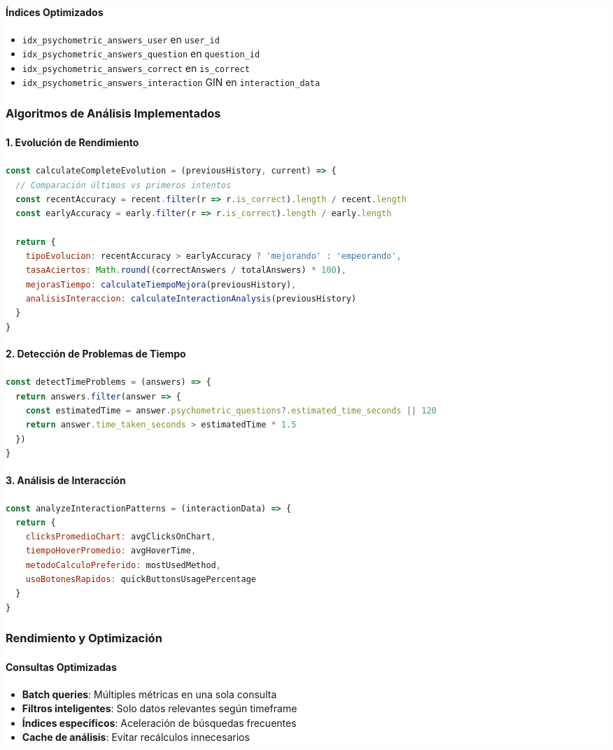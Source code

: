 #### Índices Optimizados
- `idx_psychometric_answers_user` en `user_id`
- `idx_psychometric_answers_question` en `question_id`
- `idx_psychometric_answers_correct` en `is_correct`
- `idx_psychometric_answers_interaction` GIN en `interaction_data`

### Algoritmos de Análisis Implementados

#### 1. Evolución de Rendimiento
```javascript
const calculateCompleteEvolution = (previousHistory, current) => {
  // Comparación últimos vs primeros intentos
  const recentAccuracy = recent.filter(r => r.is_correct).length / recent.length
  const earlyAccuracy = early.filter(r => r.is_correct).length / early.length
  
  return {
    tipoEvolucion: recentAccuracy > earlyAccuracy ? 'mejorando' : 'empeorando',
    tasaAciertos: Math.round((correctAnswers / totalAnswers) * 100),
    mejorasTiempo: calculateTiempoMejora(previousHistory),
    analisisInteraccion: calculateInteractionAnalysis(previousHistory)
  }
}
```

#### 2. Detección de Problemas de Tiempo
```javascript
const detectTimeProblems = (answers) => {
  return answers.filter(answer => {
    const estimatedTime = answer.psychometric_questions?.estimated_time_seconds || 120
    return answer.time_taken_seconds > estimatedTime * 1.5
  })
}
```

#### 3. Análisis de Interacción
```javascript
const analyzeInteractionPatterns = (interactionData) => {
  return {
    clicksPromedioChart: avgClicksOnChart,
    tiempoHoverPromedio: avgHoverTime,
    metodoCalculoPreferido: mostUsedMethod,
    usoBotonesRapidos: quickButtonsUsagePercentage
  }
}
```

### Rendimiento y Optimización

#### Consultas Optimizadas
- **Batch queries**: Múltiples métricas en una sola consulta
- **Filtros inteligentes**: Solo datos relevantes según timeframe
- **Índices específicos**: Aceleración de búsquedas frecuentes
- **Cache de análisis**: Evitar recálculos innecesarios
